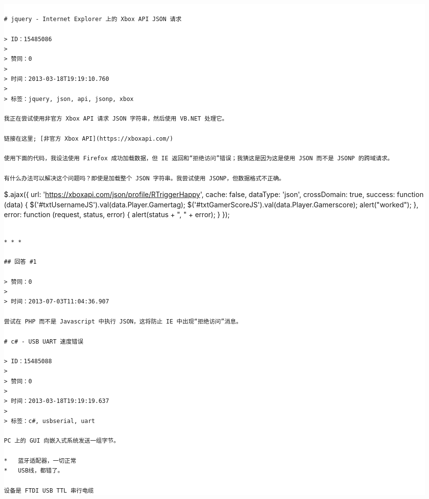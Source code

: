 ```**

# jquery - Internet Explorer 上的 Xbox API JSON 请求

> ID：15485086
> 
> 赞同：0
> 
> 时间：2013-03-18T19:19:10.760
> 
> 标签：jquery, json, api, jsonp, xbox

我正在尝试使用非官方 Xbox API 请求 JSON 字符串，然后使用 VB.NET 处理它。

链接在这里; [非官方 Xbox API](https://xboxapi.com/)

使用下面的代码，我设法使用 Firefox 成功加载数据，但 IE 返回和“拒绝访问”错误；我猜这是因为这是使用 JSON 而不是 JSONP 的跨域请求。

有什么办法可以解决这个问题吗？即使是加载整个 JSON 字符串。我尝试使用 JSONP，但数据格式不正确。

```
 $.ajax({
                url: 'https://xboxapi.com/json/profile/RTriggerHappy',
                cache: false,
                dataType: 'json',
                crossDomain: true,
                success: function (data) {
                    $('#txtUsernameJS').val(data.Player.Gamertag);
                    $('#txtGamerScoreJS').val(data.Player.Gamerscore);
                    alert("worked");
                },
                error: function (request, status, error) {
                    alert(status + ", " + error);
                }
            }); 
```

* * *

## 回答 #1

> 赞同：0
> 
> 时间：2013-07-03T11:04:36.907

尝试在 PHP 而不是 Javascript 中执行 JSON，这将防止 IE 中出现“拒绝访问”消息。

# c# - USB UART 速度错误

> ID：15485088
> 
> 赞同：0
> 
> 时间：2013-03-18T19:19:19.637
> 
> 标签：c#, usbserial, uart

PC 上的 GUI 向嵌入式系统发送一组字节。

*   蓝牙适配器，一切正常
*   USB线，都错了。

设备是 FTDI USB TTL 串行电缆

```